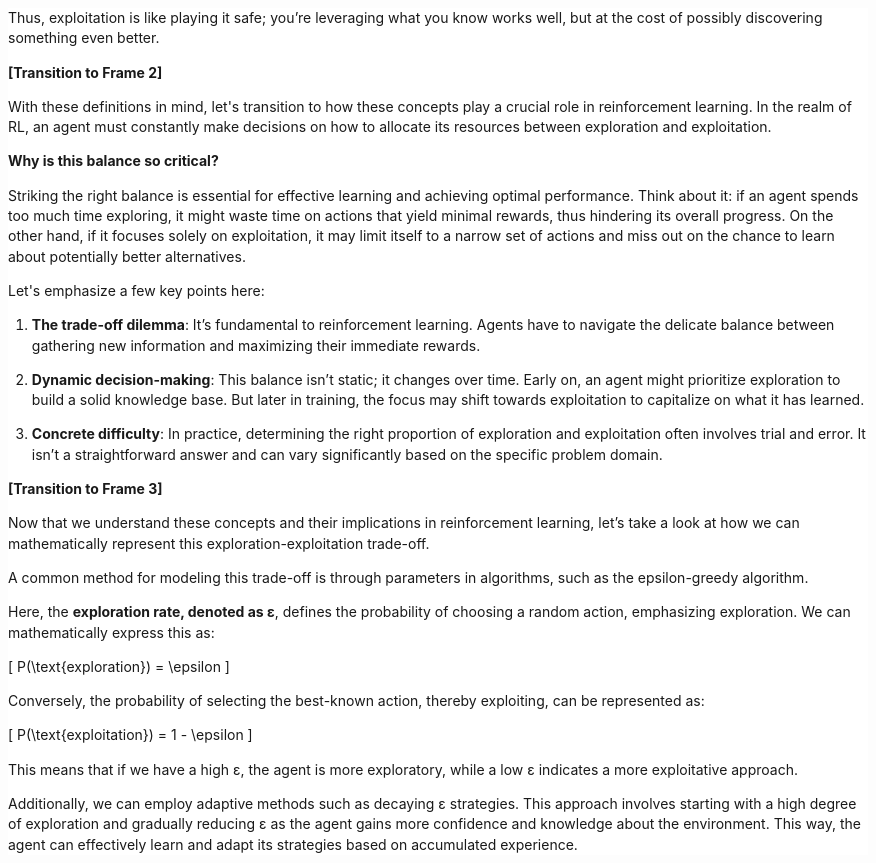 Thus, exploitation is like playing it safe; you’re leveraging what you know works well, but at the cost of possibly discovering something even better.

**[Transition to Frame 2]**

With these definitions in mind, let's transition to how these concepts play a crucial role in reinforcement learning. In the realm of RL, an agent must constantly make decisions on how to allocate its resources between exploration and exploitation. 

**Why is this balance so critical?** 

Striking the right balance is essential for effective learning and achieving optimal performance. Think about it: if an agent spends too much time exploring, it might waste time on actions that yield minimal rewards, thus hindering its overall progress. On the other hand, if it focuses solely on exploitation, it may limit itself to a narrow set of actions and miss out on the chance to learn about potentially better alternatives.

Let's emphasize a few key points here:

1. **The trade-off dilemma**: It’s fundamental to reinforcement learning. Agents have to navigate the delicate balance between gathering new information and maximizing their immediate rewards.
   
2. **Dynamic decision-making**: This balance isn’t static; it changes over time. Early on, an agent might prioritize exploration to build a solid knowledge base. But later in training, the focus may shift towards exploitation to capitalize on what it has learned.

3. **Concrete difficulty**: In practice, determining the right proportion of exploration and exploitation often involves trial and error. It isn’t a straightforward answer and can vary significantly based on the specific problem domain.

**[Transition to Frame 3]**

Now that we understand these concepts and their implications in reinforcement learning, let’s take a look at how we can mathematically represent this exploration-exploitation trade-off.

A common method for modeling this trade-off is through parameters in algorithms, such as the epsilon-greedy algorithm. 

Here, the **exploration rate, denoted as ε**, defines the probability of choosing a random action, emphasizing exploration. We can mathematically express this as:

\[
P(\text{exploration}) = \epsilon 
\]

Conversely, the probability of selecting the best-known action, thereby exploiting, can be represented as:

\[
P(\text{exploitation}) = 1 - \epsilon 
\]

This means that if we have a high ε, the agent is more exploratory, while a low ε indicates a more exploitative approach.

Additionally, we can employ adaptive methods such as decaying ε strategies. This approach involves starting with a high degree of exploration and gradually reducing ε as the agent gains more confidence and knowledge about the environment. This way, the agent can effectively learn and adapt its strategies based on accumulated experience.
